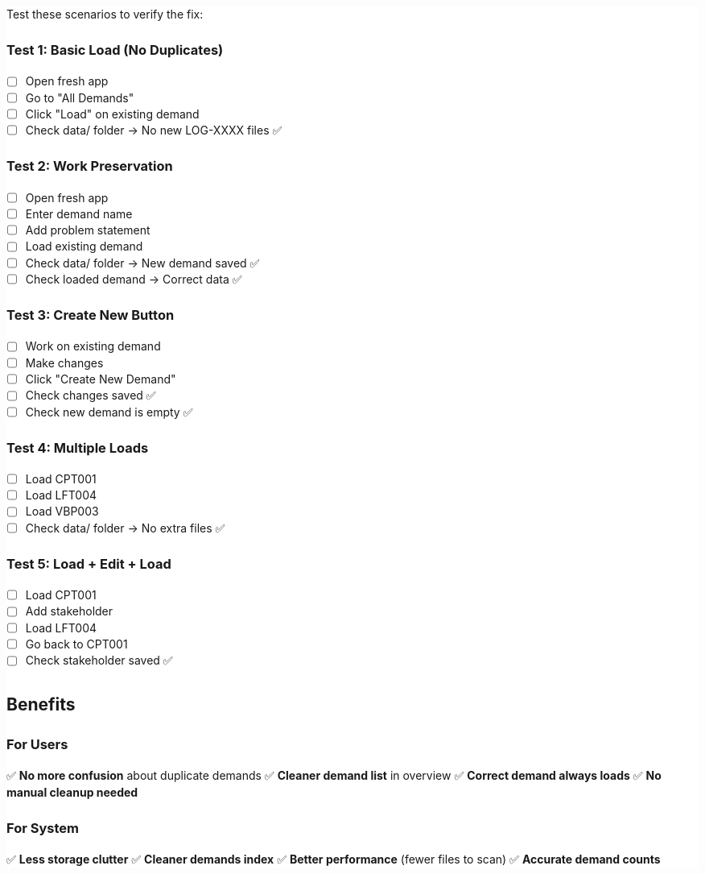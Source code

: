 Test these scenarios to verify the fix:

### Test 1: Basic Load (No Duplicates)
- [ ] Open fresh app
- [ ] Go to "All Demands"
- [ ] Click "Load" on existing demand
- [ ] Check data/ folder → No new LOG-XXXX files ✅

### Test 2: Work Preservation
- [ ] Open fresh app
- [ ] Enter demand name
- [ ] Add problem statement
- [ ] Load existing demand
- [ ] Check data/ folder → New demand saved ✅
- [ ] Check loaded demand → Correct data ✅

### Test 3: Create New Button
- [ ] Work on existing demand
- [ ] Make changes
- [ ] Click "Create New Demand"
- [ ] Check changes saved ✅
- [ ] Check new demand is empty ✅

### Test 4: Multiple Loads
- [ ] Load CPT001
- [ ] Load LFT004
- [ ] Load VBP003
- [ ] Check data/ folder → No extra files ✅

### Test 5: Load + Edit + Load
- [ ] Load CPT001
- [ ] Add stakeholder
- [ ] Load LFT004
- [ ] Go back to CPT001
- [ ] Check stakeholder saved ✅

## Benefits

### For Users
✅ **No more confusion** about duplicate demands
✅ **Cleaner demand list** in overview
✅ **Correct demand always loads**
✅ **No manual cleanup needed**

### For System
✅ **Less storage clutter**
✅ **Cleaner demands index**
✅ **Better performance** (fewer files to scan)
✅ **Accurate demand counts**
